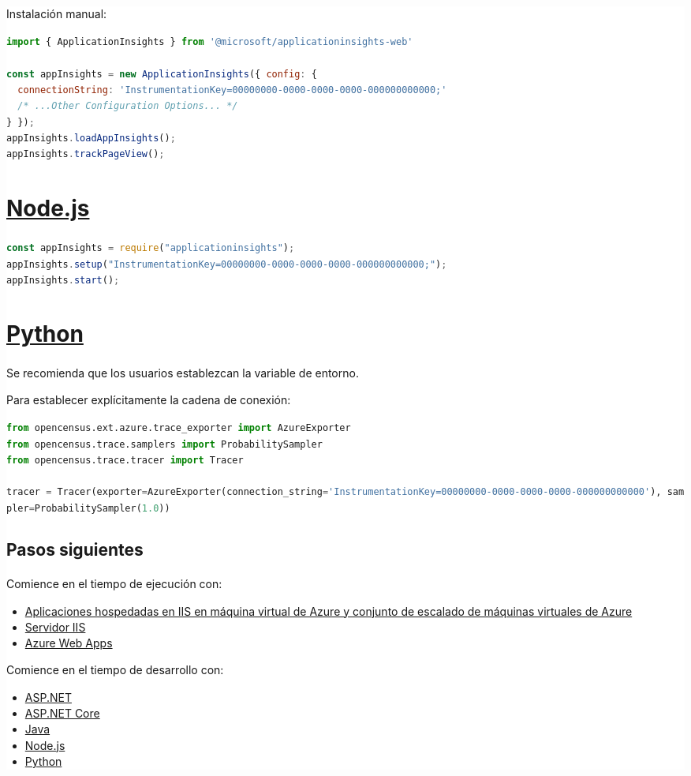 
Instalación manual:
```javascript
import { ApplicationInsights } from '@microsoft/applicationinsights-web'

const appInsights = new ApplicationInsights({ config: {
  connectionString: 'InstrumentationKey=00000000-0000-0000-0000-000000000000;'
  /* ...Other Configuration Options... */
} });
appInsights.loadAppInsights();
appInsights.trackPageView();
```

# <a name="nodejs"></a>[Node.js](#tab/nodejs)

```javascript
const appInsights = require("applicationinsights");
appInsights.setup("InstrumentationKey=00000000-0000-0000-0000-000000000000;");
appInsights.start();
```

# <a name="python"></a>[Python](#tab/python)

Se recomienda que los usuarios establezcan la variable de entorno.

Para establecer explícitamente la cadena de conexión:

```python
from opencensus.ext.azure.trace_exporter import AzureExporter
from opencensus.trace.samplers import ProbabilitySampler
from opencensus.trace.tracer import Tracer

tracer = Tracer(exporter=AzureExporter(connection_string='InstrumentationKey=00000000-0000-0000-0000-000000000000'), sampler=ProbabilitySampler(1.0))
```


## <a name="next-steps"></a>Pasos siguientes

Comience en el tiempo de ejecución con:

* [Aplicaciones hospedadas en IIS en máquina virtual de Azure y conjunto de escalado de máquinas virtuales de Azure](./azure-vm-vmss-apps.md)
* [Servidor IIS](./monitor-performance-live-website-now.md)
* [Azure Web Apps](./azure-web-apps.md)

Comience en el tiempo de desarrollo con:

* [ASP.NET](./asp-net.md)
* [ASP.NET Core](./asp-net-core.md)
* [Java](./java-get-started.md)
* [Node.js](./nodejs.md)
* [Python](./opencensus-python.md)

